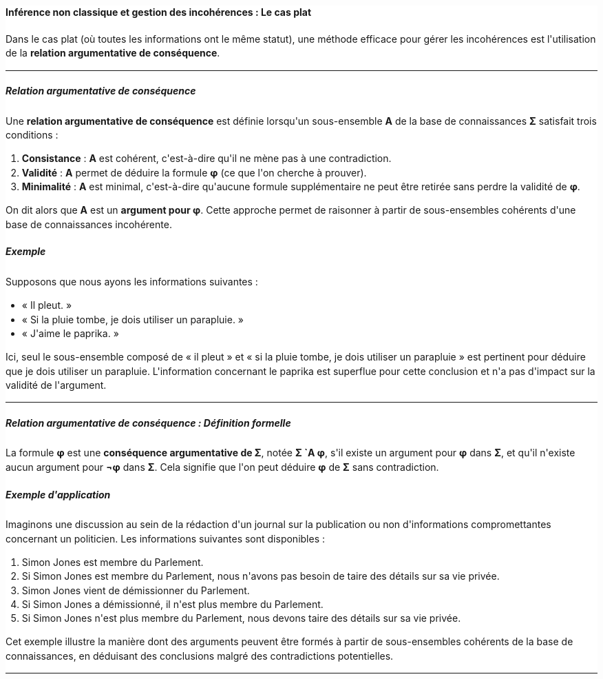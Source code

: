 
#### **Inférence non classique et gestion des incohérences : Le cas plat**

Dans le cas plat (où toutes les informations ont le même statut), une méthode efficace pour gérer les incohérences est l'utilisation de la **relation argumentative de conséquence**.

---

##### **Relation argumentative de conséquence**

Une **relation argumentative de conséquence** est définie lorsqu'un sous-ensemble **A** de la base de connaissances **Σ** satisfait trois conditions :
1. **Consistance** : **A** est cohérent, c'est-à-dire qu'il ne mène pas à une contradiction.
2. **Validité** : **A** permet de déduire la formule **φ** (ce que l'on cherche à prouver).
3. **Minimalité** : **A** est minimal, c'est-à-dire qu'aucune formule supplémentaire ne peut être retirée sans perdre la validité de **φ**.

On dit alors que **A** est un **argument pour φ**. Cette approche permet de raisonner à partir de sous-ensembles cohérents d'une base de connaissances incohérente.

##### **Exemple**

Supposons que nous ayons les informations suivantes :
- « Il pleut. »
- « Si la pluie tombe, je dois utiliser un parapluie. »
- « J'aime le paprika. »

Ici, seul le sous-ensemble composé de « il pleut » et « si la pluie tombe, je dois utiliser un parapluie » est pertinent pour déduire que je dois utiliser un parapluie. L'information concernant le paprika est superflue pour cette conclusion et n'a pas d'impact sur la validité de l'argument.

---

##### **Relation argumentative de conséquence : Définition formelle**

La formule **φ** est une **conséquence argumentative de Σ**, notée **Σ `A φ**, s'il existe un argument pour **φ** dans **Σ**, et qu'il n'existe aucun argument pour **¬φ** dans **Σ**. Cela signifie que l'on peut déduire **φ** de **Σ** sans contradiction.

##### **Exemple d'application**

Imaginons une discussion au sein de la rédaction d'un journal sur la publication ou non d'informations compromettantes concernant un politicien. Les informations suivantes sont disponibles :
1. Simon Jones est membre du Parlement.
2. Si Simon Jones est membre du Parlement, nous n'avons pas besoin de taire des détails sur sa vie privée.
3. Simon Jones vient de démissionner du Parlement.
4. Si Simon Jones a démissionné, il n'est plus membre du Parlement.
5. Si Simon Jones n'est plus membre du Parlement, nous devons taire des détails sur sa vie privée.

Cet exemple illustre la manière dont des arguments peuvent être formés à partir de sous-ensembles cohérents de la base de connaissances, en déduisant des conclusions malgré des contradictions potentielles.

---